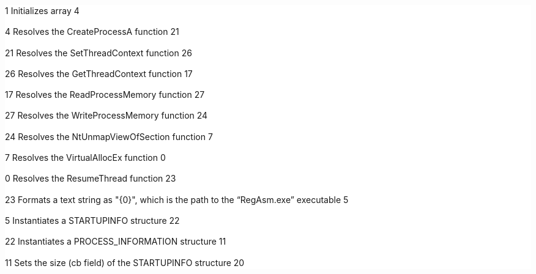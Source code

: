 
1
Initializes array
4


4
Resolves the CreateProcessA function
21


21
Resolves the SetThreadContext function
26


26
Resolves the GetThreadContext function
17


17
Resolves the ReadProcessMemory function
27


27
Resolves the WriteProcessMemory function
24


24
Resolves the NtUnmapViewOfSection function
7


7
Resolves the VirtualAllocEx function
0


0
Resolves the ResumeThread function
23


23
Formats a text string as "{0}", which is the path to the “RegAsm.exe” executable
5


5
Instantiates a STARTUPINFO structure
22


22
Instantiates a PROCESS_INFORMATION structure
11


11
Sets the size (cb field) of the STARTUPINFO structure
20
